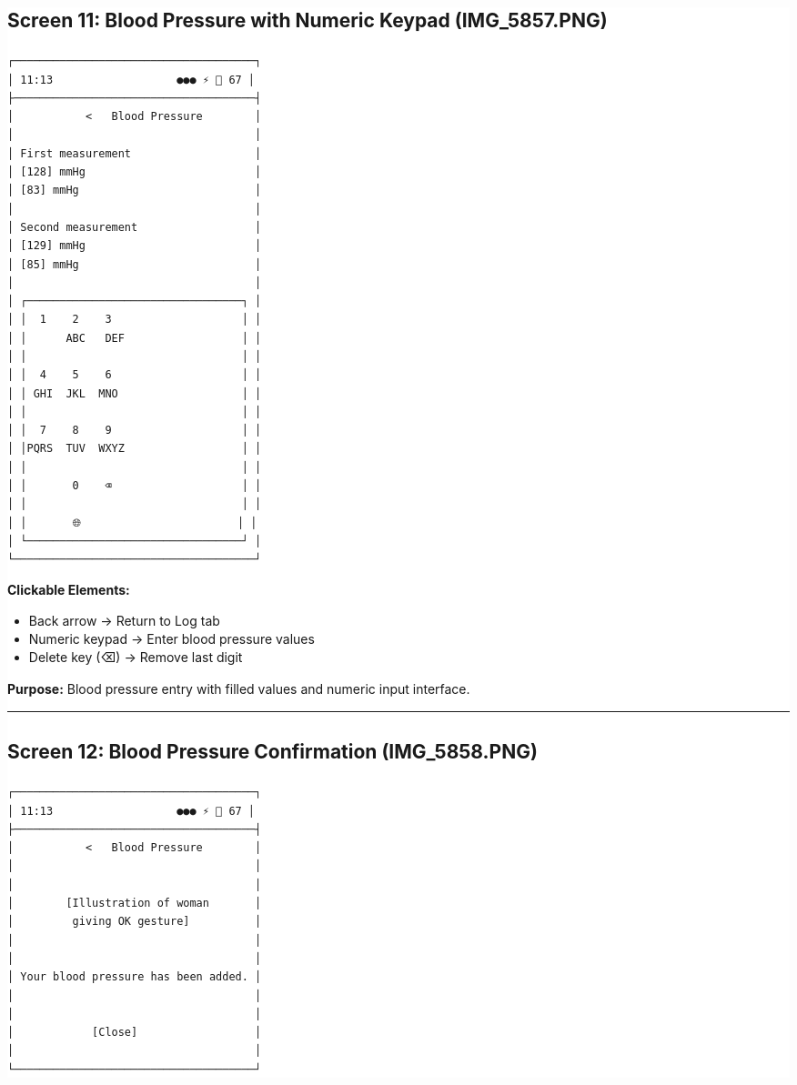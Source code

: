 ## Screen 11: Blood Pressure with Numeric Keypad (IMG_5857.PNG)

```
┌─────────────────────────────────────┐
│ 11:13                   ●●● ⚡ 📶 67 │
├─────────────────────────────────────┤
│           <   Blood Pressure        │
│                                     │
│ First measurement                   │
│ [128] mmHg                          │
│ [83] mmHg                           │
│                                     │
│ Second measurement                  │
│ [129] mmHg                          │
│ [85] mmHg                           │
│                                     │
│ ┌─────────────────────────────────┐ │
│ │  1    2    3                    │ │
│ │      ABC   DEF                  │ │
│ │                                 │ │
│ │  4    5    6                    │ │
│ │ GHI  JKL  MNO                   │ │
│ │                                 │ │
│ │  7    8    9                    │ │
│ │PQRS  TUV  WXYZ                  │ │
│ │                                 │ │
│ │       0    ⌫                    │ │
│ │                                 │ │
│ │       🌐                        │ │
│ └─────────────────────────────────┘ │
└─────────────────────────────────────┘
```

**Clickable Elements:**
- Back arrow → Return to Log tab
- Numeric keypad → Enter blood pressure values
- Delete key (⌫) → Remove last digit

**Purpose:** Blood pressure entry with filled values and numeric input interface.

---

## Screen 12: Blood Pressure Confirmation (IMG_5858.PNG)

```
┌─────────────────────────────────────┐
│ 11:13                   ●●● ⚡ 📶 67 │
├─────────────────────────────────────┤
│           <   Blood Pressure        │
│                                     │
│                                     │
│        [Illustration of woman       │
│         giving OK gesture]          │
│                                     │
│                                     │
│ Your blood pressure has been added. │
│                                     │
│                                     │
│            [Close]                  │
│                                     │
└─────────────────────────────────────┘
```
